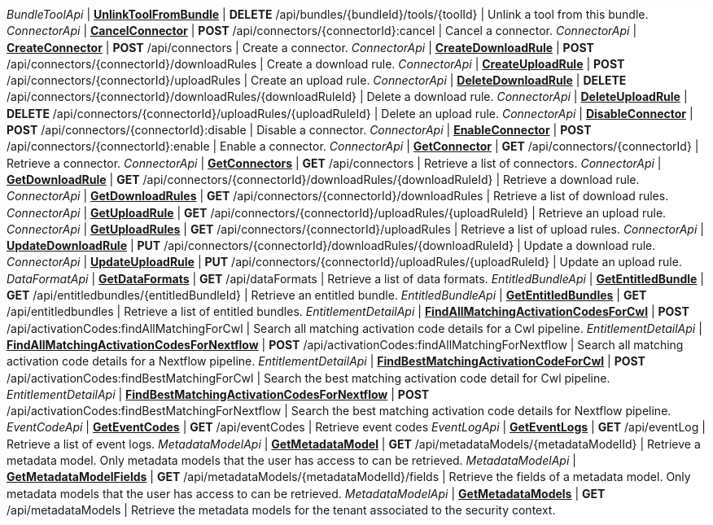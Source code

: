 *BundleToolApi* | [**UnlinkToolFromBundle**](BundleToolApi.md#UnlinkToolFromBundle) | **DELETE** /api/bundles/{bundleId}/tools/{toolId} | Unlink a tool from this bundle.
*ConnectorApi* | [**CancelConnector**](ConnectorApi.md#CancelConnector) | **POST** /api/connectors/{connectorId}:cancel | Cancel a connector.
*ConnectorApi* | [**CreateConnector**](ConnectorApi.md#CreateConnector) | **POST** /api/connectors | Create a connector.
*ConnectorApi* | [**CreateDownloadRule**](ConnectorApi.md#CreateDownloadRule) | **POST** /api/connectors/{connectorId}/downloadRules | Create a download rule.
*ConnectorApi* | [**CreateUploadRule**](ConnectorApi.md#CreateUploadRule) | **POST** /api/connectors/{connectorId}/uploadRules | Create an upload rule.
*ConnectorApi* | [**DeleteDownloadRule**](ConnectorApi.md#DeleteDownloadRule) | **DELETE** /api/connectors/{connectorId}/downloadRules/{downloadRuleId} | Delete a download rule.
*ConnectorApi* | [**DeleteUploadRule**](ConnectorApi.md#DeleteUploadRule) | **DELETE** /api/connectors/{connectorId}/uploadRules/{uploadRuleId} | Delete an upload rule.
*ConnectorApi* | [**DisableConnector**](ConnectorApi.md#DisableConnector) | **POST** /api/connectors/{connectorId}:disable | Disable a connector.
*ConnectorApi* | [**EnableConnector**](ConnectorApi.md#EnableConnector) | **POST** /api/connectors/{connectorId}:enable | Enable a connector.
*ConnectorApi* | [**GetConnector**](ConnectorApi.md#GetConnector) | **GET** /api/connectors/{connectorId} | Retrieve a connector.
*ConnectorApi* | [**GetConnectors**](ConnectorApi.md#GetConnectors) | **GET** /api/connectors | Retrieve a list of connectors.
*ConnectorApi* | [**GetDownloadRule**](ConnectorApi.md#GetDownloadRule) | **GET** /api/connectors/{connectorId}/downloadRules/{downloadRuleId} | Retrieve a download rule.
*ConnectorApi* | [**GetDownloadRules**](ConnectorApi.md#GetDownloadRules) | **GET** /api/connectors/{connectorId}/downloadRules | Retrieve a list of download rules.
*ConnectorApi* | [**GetUploadRule**](ConnectorApi.md#GetUploadRule) | **GET** /api/connectors/{connectorId}/uploadRules/{uploadRuleId} | Retrieve an upload rule.
*ConnectorApi* | [**GetUploadRules**](ConnectorApi.md#GetUploadRules) | **GET** /api/connectors/{connectorId}/uploadRules | Retrieve a list of upload rules.
*ConnectorApi* | [**UpdateDownloadRule**](ConnectorApi.md#UpdateDownloadRule) | **PUT** /api/connectors/{connectorId}/downloadRules/{downloadRuleId} | Update a download rule.
*ConnectorApi* | [**UpdateUploadRule**](ConnectorApi.md#UpdateUploadRule) | **PUT** /api/connectors/{connectorId}/uploadRules/{uploadRuleId} | Update an upload rule.
*DataFormatApi* | [**GetDataFormats**](DataFormatApi.md#GetDataFormats) | **GET** /api/dataFormats | Retrieve a list of data formats.
*EntitledBundleApi* | [**GetEntitledBundle**](EntitledBundleApi.md#GetEntitledBundle) | **GET** /api/entitledbundles/{entitledBundleId} | Retrieve an entitled bundle.
*EntitledBundleApi* | [**GetEntitledBundles**](EntitledBundleApi.md#GetEntitledBundles) | **GET** /api/entitledbundles | Retrieve a list of entitled bundles.
*EntitlementDetailApi* | [**FindAllMatchingActivationCodesForCwl**](EntitlementDetailApi.md#FindAllMatchingActivationCodesForCwl) | **POST** /api/activationCodes:findAllMatchingForCwl | Search all matching activation code details for a Cwl pipeline.
*EntitlementDetailApi* | [**FindAllMatchingActivationCodesForNextflow**](EntitlementDetailApi.md#FindAllMatchingActivationCodesForNextflow) | **POST** /api/activationCodes:findAllMatchingForNextflow | Search all matching activation code details for a Nextflow pipeline.
*EntitlementDetailApi* | [**FindBestMatchingActivationCodeForCwl**](EntitlementDetailApi.md#FindBestMatchingActivationCodeForCwl) | **POST** /api/activationCodes:findBestMatchingForCwl | Search the best matching activation code detail for Cwl pipeline.
*EntitlementDetailApi* | [**FindBestMatchingActivationCodesForNextflow**](EntitlementDetailApi.md#FindBestMatchingActivationCodesForNextflow) | **POST** /api/activationCodes:findBestMatchingForNextflow | Search the best matching activation code details for Nextflow pipeline.
*EventCodeApi* | [**GetEventCodes**](EventCodeApi.md#GetEventCodes) | **GET** /api/eventCodes | Retrieve event codes
*EventLogApi* | [**GetEventLogs**](EventLogApi.md#GetEventLogs) | **GET** /api/eventLog | Retrieve a list of event logs.
*MetadataModelApi* | [**GetMetadataModel**](MetadataModelApi.md#GetMetadataModel) | **GET** /api/metadataModels/{metadataModelId} | Retrieve a metadata model. Only metadata models that the user has access to can be retrieved.
*MetadataModelApi* | [**GetMetadataModelFields**](MetadataModelApi.md#GetMetadataModelFields) | **GET** /api/metadataModels/{metadataModelId}/fields | Retrieve the fields of a metadata model. Only metadata models that the user has access to can be retrieved.
*MetadataModelApi* | [**GetMetadataModels**](MetadataModelApi.md#GetMetadataModels) | **GET** /api/metadataModels | Retrieve the metadata models for the tenant associated to the security context.